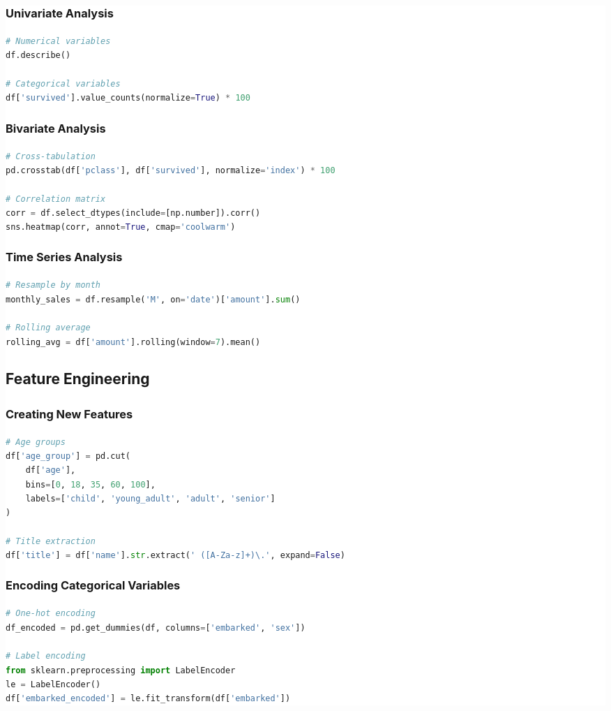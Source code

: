 ### Univariate Analysis
```python
# Numerical variables
df.describe()

# Categorical variables
df['survived'].value_counts(normalize=True) * 100
```

### Bivariate Analysis
```python
# Cross-tabulation
pd.crosstab(df['pclass'], df['survived'], normalize='index') * 100

# Correlation matrix
corr = df.select_dtypes(include=[np.number]).corr()
sns.heatmap(corr, annot=True, cmap='coolwarm')
```

### Time Series Analysis
```python
# Resample by month
monthly_sales = df.resample('M', on='date')['amount'].sum()

# Rolling average
rolling_avg = df['amount'].rolling(window=7).mean()
```

## Feature Engineering

### Creating New Features
```python
# Age groups
df['age_group'] = pd.cut(
    df['age'],
    bins=[0, 18, 35, 60, 100],
    labels=['child', 'young_adult', 'adult', 'senior']
)

# Title extraction
df['title'] = df['name'].str.extract(' ([A-Za-z]+)\.', expand=False)
```

### Encoding Categorical Variables
```python
# One-hot encoding
df_encoded = pd.get_dummies(df, columns=['embarked', 'sex'])

# Label encoding
from sklearn.preprocessing import LabelEncoder
le = LabelEncoder()
df['embarked_encoded'] = le.fit_transform(df['embarked'])
```
